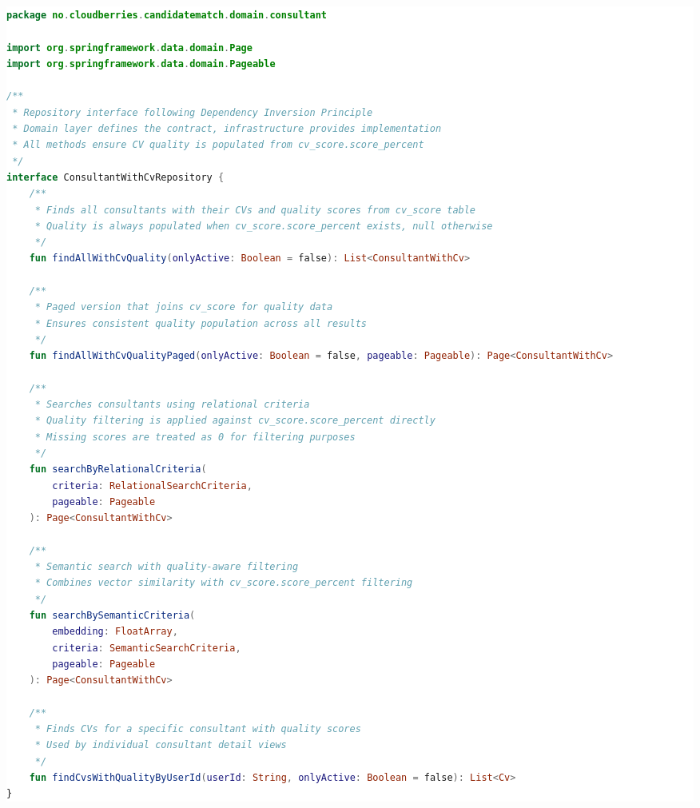 ```kotlin
package no.cloudberries.candidatematch.domain.consultant

import org.springframework.data.domain.Page
import org.springframework.data.domain.Pageable

/**
 * Repository interface following Dependency Inversion Principle
 * Domain layer defines the contract, infrastructure provides implementation
 * All methods ensure CV quality is populated from cv_score.score_percent
 */
interface ConsultantWithCvRepository {
    /**
     * Finds all consultants with their CVs and quality scores from cv_score table
     * Quality is always populated when cv_score.score_percent exists, null otherwise
     */
    fun findAllWithCvQuality(onlyActive: Boolean = false): List<ConsultantWithCv>
    
    /**
     * Paged version that joins cv_score for quality data
     * Ensures consistent quality population across all results
     */
    fun findAllWithCvQualityPaged(onlyActive: Boolean = false, pageable: Pageable): Page<ConsultantWithCv>
    
    /**
     * Searches consultants using relational criteria
     * Quality filtering is applied against cv_score.score_percent directly
     * Missing scores are treated as 0 for filtering purposes
     */
    fun searchByRelationalCriteria(
        criteria: RelationalSearchCriteria, 
        pageable: Pageable
    ): Page<ConsultantWithCv>
    
    /**
     * Semantic search with quality-aware filtering
     * Combines vector similarity with cv_score.score_percent filtering
     */
    fun searchBySemanticCriteria(
        embedding: FloatArray, 
        criteria: SemanticSearchCriteria, 
        pageable: Pageable
    ): Page<ConsultantWithCv>
    
    /**
     * Finds CVs for a specific consultant with quality scores
     * Used by individual consultant detail views
     */
    fun findCvsWithQualityByUserId(userId: String, onlyActive: Boolean = false): List<Cv>
}
```

